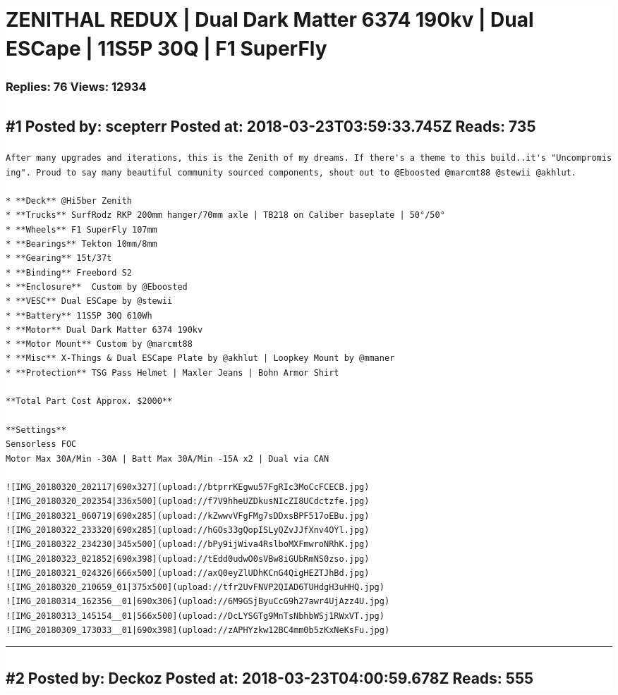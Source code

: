 # ZENITHAL REDUX &#124; Dual Dark Matter 6374 190kv &#124; Dual ESCape &#124; 11S5P 30Q &#124; F1 SuperFly

### Replies: 76 Views: 12934

## \#1 Posted by: scepterr Posted at: 2018-03-23T03:59:33.745Z Reads: 735

```
After many upgrades and iterations, this is the Zenith of my dreams. If there's a theme to this build..it's "Uncompromising". Proud to say many beautiful community sourced components, shout out to @Eboosted @marcmt88 @stewii @akhlut.

* **Deck** @Hi5ber Zenith
* **Trucks** SurfRodz RKP 200mm hanger/70mm axle | TB218 on Caliber baseplate | 50°/50°
* **Wheels** F1 SuperFly 107mm
* **Bearings** Tekton 10mm/8mm
* **Gearing** 15t/37t
* **Binding** Freebord S2
* **Enclosure**  Custom by @Eboosted 
* **VESC** Dual ESCape by @stewii
* **Battery** 11S5P 30Q 610Wh
* **Motor** Dual Dark Matter 6374 190kv  
* **Motor Mount** Custom by @marcmt88 
* **Misc** X-Things & Dual ESCape Plate by @akhlut | Loopkey Mount by @mmaner 
* **Protection** TSG Pass Helmet | Maxler Jeans | Bohn Armor Shirt

**Total Part Cost Approx. $2000**

**Settings**
Sensorless FOC
Motor Max 30A/Min -30A | Batt Max 30A/Min -15A x2 | Dual via CAN

![IMG_20180320_202117|690x327](upload://btprrKEgwu57FgRIc3MoCcFCECB.jpg)
![IMG_20180320_202354|336x500](upload://f7V9hheUZDkusNIcZI8UCdctzfe.jpg)
![IMG_20180321_060719|690x285](upload://kZwwvVFgFMg7sDDxsBPF517oEBu.jpg)
![IMG_20180322_233320|690x285](upload://hGOs33gQopISLyQZvJJfXnv4OYl.jpg)
![IMG_20180322_234230|345x500](upload://bPy9ijWiva4RslboMXFmwroNRhK.jpg)
![IMG_20180323_021852|690x398](upload://tEdd0udwO0sVBw8iGUbRmNS0zso.jpg)
![IMG_20180321_024326|666x500](upload://axQ0eyZlUDhKCnG4QigHEZTJhBd.jpg)
![IMG_20180320_210659_01|375x500](upload://tfr2UvFNVP2QIAD6TUHdgH3uHHQ.jpg)
![IMG_20180314_162356__01|690x306](upload://6M9GSjByuCcG9h27awr4UjAzz4U.jpg)
![IMG_20180313_145154__01|566x500](upload://DcLYSGTg9MnTsNbhbWSj1RWxVT.jpg)
![IMG_20180309_173033__01|690x398](upload://zAPHYzkw12BC4mm0b5zKxNeKsFu.jpg)
```

---
## \#2 Posted by: Deckoz Posted at: 2018-03-23T04:00:59.678Z Reads: 555
